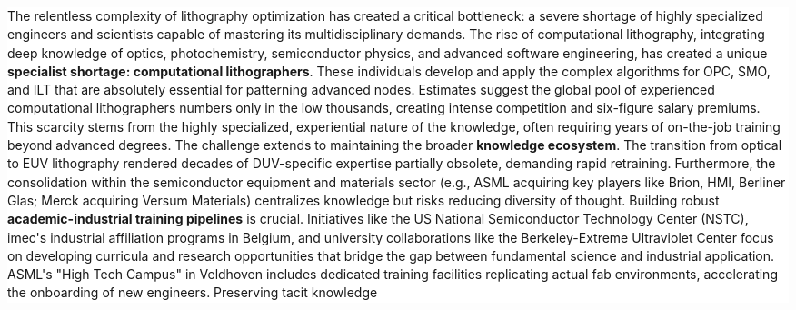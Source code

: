 The relentless complexity of lithography optimization has created a critical bottleneck: a severe shortage of highly specialized engineers and scientists capable of mastering its multidisciplinary demands. The rise of computational lithography, integrating deep knowledge of optics, photochemistry, semiconductor physics, and advanced software engineering, has created a unique **specialist shortage: computational lithographers**. These individuals develop and apply the complex algorithms for OPC, SMO, and ILT that are absolutely essential for patterning advanced nodes. Estimates suggest the global pool of experienced computational lithographers numbers only in the low thousands, creating intense competition and six-figure salary premiums. This scarcity stems from the highly specialized, experiential nature of the knowledge, often requiring years of on-the-job training beyond advanced degrees. The challenge extends to maintaining the broader **knowledge ecosystem**. The transition from optical to EUV lithography rendered decades of DUV-specific expertise partially obsolete, demanding rapid retraining. Furthermore, the consolidation within the semiconductor equipment and materials sector (e.g., ASML acquiring key players like Brion, HMI, Berliner Glas; Merck acquiring Versum Materials) centralizes knowledge but risks reducing diversity of thought. Building robust **academic-industrial training pipelines** is crucial. Initiatives like the US National Semiconductor Technology Center (NSTC), imec's industrial affiliation programs in Belgium, and university collaborations like the Berkeley-Extreme Ultraviolet Center focus on developing curricula and research opportunities that bridge the gap between fundamental science and industrial application. ASML's "High Tech Campus" in Veldhoven includes dedicated training facilities replicating actual fab environments, accelerating the onboarding of new engineers. Preserving tacit knowledge